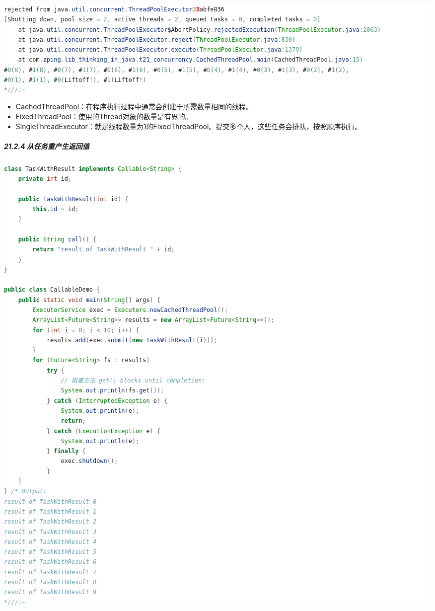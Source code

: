 ```java
rejected from java.util.concurrent.ThreadPoolExecutor@3abfe836
[Shutting down, pool size = 2, active threads = 2, queued tasks = 0, completed tasks = 0]
	at java.util.concurrent.ThreadPoolExecutor$AbortPolicy.rejectedExecution(ThreadPoolExecutor.java:2063)
	at java.util.concurrent.ThreadPoolExecutor.reject(ThreadPoolExecutor.java:830)
	at java.util.concurrent.ThreadPoolExecutor.execute(ThreadPoolExecutor.java:1379)
	at com.zping.lib_thinking_in_java.t21_concurrency.CachedThreadPool.main(CachedThreadPool.java:15)
#0(8), #1(8), #0(7), #1(7), #0(6), #1(6), #0(5), #1(5), #0(4), #1(4), #0(3), #1(3), #0(2), #1(2),
#0(1), #1(1), #0(Liftoff!), #1(Liftoff!)
*///:~
```

* CachedThreadPool：在程序执行过程中通常会创建于所需数量相同的线程。
* FixedThreadPool：使用的Thread对象的数量是有界的。
* SingleThreadExecutor：就是线程数量为1的FixedThreadPool。提交多个人，这些任务会排队，按照顺序执行。

##### 21.2.4 从任务重产生返回值

```java
class TaskWithResult implements Callable<String> {
    private int id;

    public TaskWithResult(int id) {
        this.id = id;
    }

    public String call() {
        return "result of TaskWithResult " + id;
    }
}

public class CallableDemo {
    public static void main(String[] args) {
        ExecutorService exec = Executors.newCachedThreadPool();
        ArrayList<Future<String>> results = new ArrayList<Future<String>>();
        for (int i = 0; i < 10; i++) {
            results.add(exec.submit(new TaskWithResult(i)));
        }
        for (Future<String> fs : results)
            try {
                // 阻塞方法 get() blocks until completion:
                System.out.println(fs.get());
            } catch (InterruptedException e) {
                System.out.println(e);
                return;
            } catch (ExecutionException e) {
                System.out.println(e);
            } finally {
                exec.shutdown();
            }
    }
} /* Output:
result of TaskWithResult 0
result of TaskWithResult 1
result of TaskWithResult 2
result of TaskWithResult 3
result of TaskWithResult 4
result of TaskWithResult 5
result of TaskWithResult 6
result of TaskWithResult 7
result of TaskWithResult 8
result of TaskWithResult 9
*///:~
```